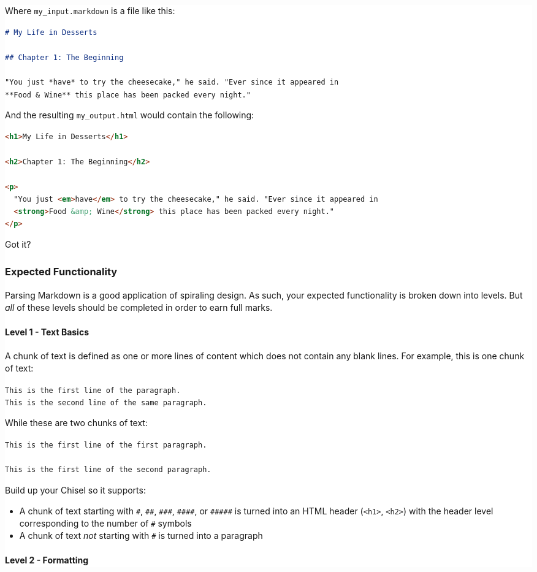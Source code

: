 Where `my_input.markdown` is a file like this:

```markdown
# My Life in Desserts

## Chapter 1: The Beginning

"You just *have* to try the cheesecake," he said. "Ever since it appeared in
**Food & Wine** this place has been packed every night."
```

And the resulting `my_output.html` would contain the following:

```html
<h1>My Life in Desserts</h1>

<h2>Chapter 1: The Beginning</h2>

<p>
  "You just <em>have</em> to try the cheesecake," he said. "Ever since it appeared in
  <strong>Food &amp; Wine</strong> this place has been packed every night."
</p>
```

Got it?

### Expected Functionality

Parsing Markdown is a good application of spiraling design. As such, your
expected functionality is broken down into levels. But *all* of these
levels should be completed in order to earn full marks.

#### Level 1 - Text Basics

A chunk of text is defined as one or more lines of content which does not
contain any blank lines. For example, this is one chunk of text:

```markdown
This is the first line of the paragraph.
This is the second line of the same paragraph.
```

While these are two chunks of text:

```markdown
This is the first line of the first paragraph.

This is the first line of the second paragraph.
```

Build up your Chisel so it supports:

* A chunk of text starting with `#`, `##`, `###`, `####`, or `#####` is turned
into an HTML header (`<h1>`, `<h2>`) with the header level corresponding to the
number of `#` symbols
* A chunk of text *not* starting with `#` is turned into a paragraph

#### Level 2 - Formatting
